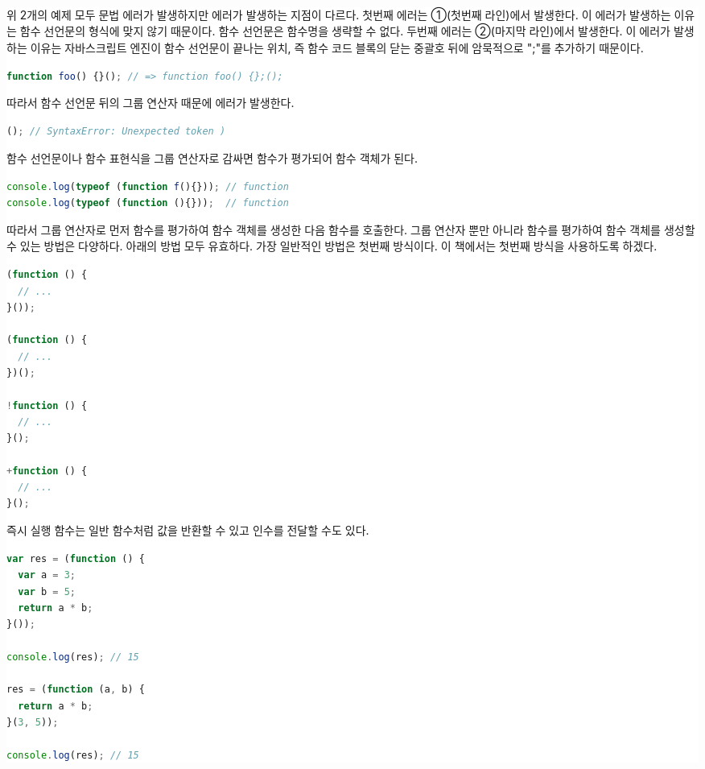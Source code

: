 위 2개의 예제 모두 문법 에러가 발생하지만 에러가 발생하는 지점이 다르다. 첫번째 에러는 ①(첫번째 라인)에서 발생한다. 이 에러가 발생하는 이유는 함수 선언문의 형식에 맞지 않기 때문이다. 함수 선언문은 함수명을 생략할 수 없다. 두번째 에러는 ②(마지막 라인)에서 발생한다. 이 에러가 발생하는 이유는 자바스크립트 엔진이 함수 선언문이 끝나는 위치, 즉 함수 코드 블록의 닫는 중괄호 뒤에 암묵적으로 ";"를 추가하기 때문이다.

```javascript
function foo() {}(); // => function foo() {};();
```

따라서 함수 선언문 뒤의 그룹 연산자 때문에 에러가 발생한다.

```javascript
(); // SyntaxError: Unexpected token )
```

함수 선언문이나 함수 표현식을 그룹 연산자로 감싸면 함수가 평가되어 함수 객체가 된다.

```javascript
console.log(typeof (function f(){})); // function
console.log(typeof (function (){}));  // function
```

따라서 그룹 연산자로 먼저 함수를 평가하여 함수 객체를 생성한 다음 함수를 호출한다. 그룹 연산자 뿐만 아니라 함수를 평가하여 함수 객체를 생성할 수 있는 방법은 다양하다. 아래의 방법 모두 유효하다. 가장 일반적인 방법은 첫번째 방식이다. 이 책에서는 첫번째 방식을 사용하도록 하겠다.

```javascript
(function () {
  // ...
}());

(function () {
  // ...
})();

!function () {
  // ...
}();

+function () {
  // ...
}();
```

즉시 실행 함수는 일반 함수처럼 값을 반환할 수 있고 인수를 전달할 수도 있다.

```javascript
var res = (function () {
  var a = 3;
  var b = 5;
  return a * b;
}());

console.log(res); // 15

res = (function (a, b) {
  return a * b;
}(3, 5));

console.log(res); // 15
```
